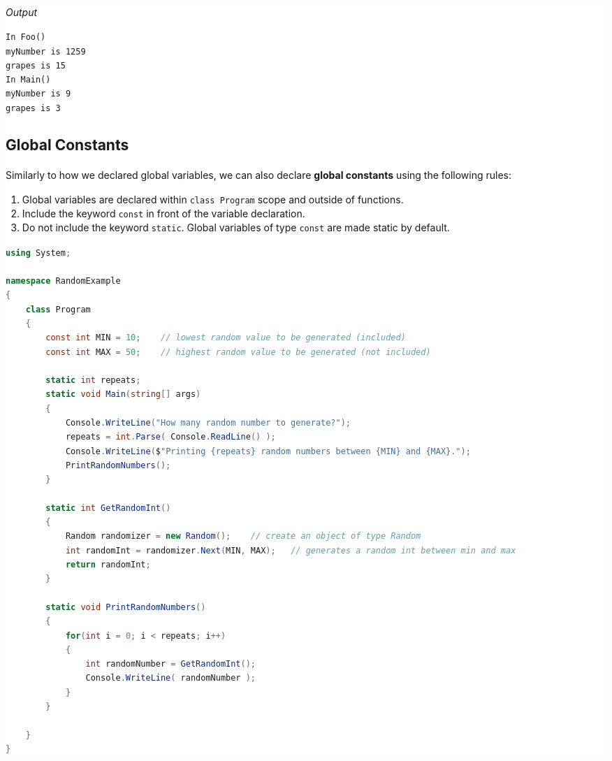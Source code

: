 ```csharp
```

*Output*

```text
In Foo()
myNumber is 1259
grapes is 15
In Main()
myNumber is 9
grapes is 3
```

## Global Constants

Similarly to how we declared global variables, we can also declare **global constants** using the following rules:

1. Global variables are declared within `class Program` scope and outside of functions.
2. Include the keyword `const` in front of the variable declaration.
3. Do not include the keyword `static`. Global variables of type `const` are made static by default.

```csharp
using System;

namespace RandomExample
{
    class Program
    {
        const int MIN = 10;    // lowest random value to be generated (included)
        const int MAX = 50;    // highest random value to be generated (not included)

        static int repeats;
        static void Main(string[] args)
        {
            Console.WriteLine("How many random number to generate?");
            repeats = int.Parse( Console.ReadLine() );
            Console.WriteLine($"Printing {repeats} random numbers between {MIN} and {MAX}.");
            PrintRandomNumbers();
        }

        static int GetRandomInt()
        {
            Random randomizer = new Random();    // create an object of type Random
            int randomInt = randomizer.Next(MIN, MAX);   // generates a random int between min and max
            return randomInt;
        }

        static void PrintRandomNumbers()
        {
            for(int i = 0; i < repeats; i++)
            {
                int randomNumber = GetRandomInt();
                Console.WriteLine( randomNumber );
            }
        }

    }
}
```

